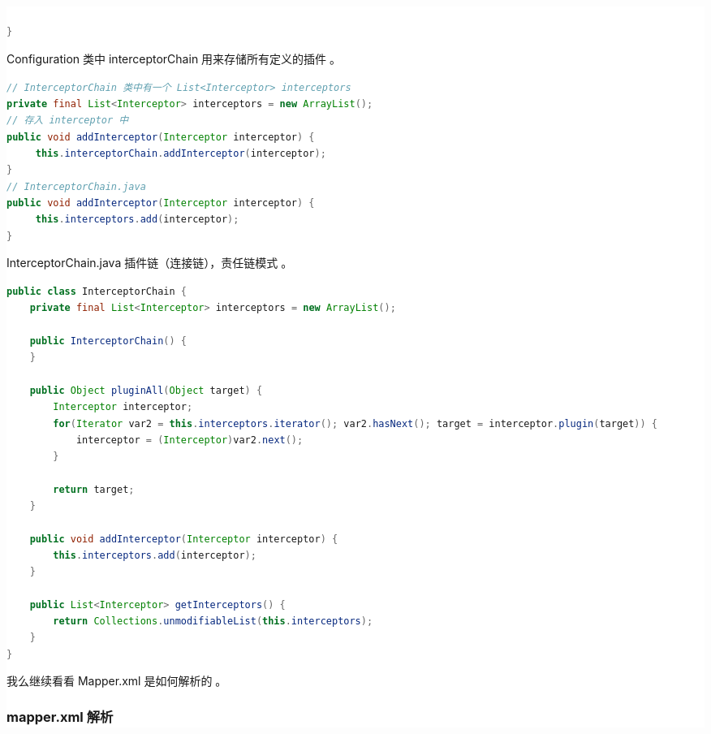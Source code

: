 ```java

}
```

Configuration 类中 interceptorChain 用来存储所有定义的插件 。

```java
// InterceptorChain 类中有一个 List<Interceptor> interceptors
private final List<Interceptor> interceptors = new ArrayList();
// 存入 interceptor 中
public void addInterceptor(Interceptor interceptor) {
     this.interceptorChain.addInterceptor(interceptor);
}
// InterceptorChain.java
public void addInterceptor(Interceptor interceptor) {
     this.interceptors.add(interceptor);
}
```

InterceptorChain.java 插件链（连接链），责任链模式 。

```java
public class InterceptorChain {
    private final List<Interceptor> interceptors = new ArrayList();

    public InterceptorChain() {
    }

    public Object pluginAll(Object target) {
        Interceptor interceptor;
        for(Iterator var2 = this.interceptors.iterator(); var2.hasNext(); target = interceptor.plugin(target)) {
            interceptor = (Interceptor)var2.next();
        }

        return target;
    }

    public void addInterceptor(Interceptor interceptor) {
        this.interceptors.add(interceptor);
    }

    public List<Interceptor> getInterceptors() {
        return Collections.unmodifiableList(this.interceptors);
    }
}
```

我么继续看看 Mapper.xml 是如何解析的 。



### **mapper.xml 解析**
